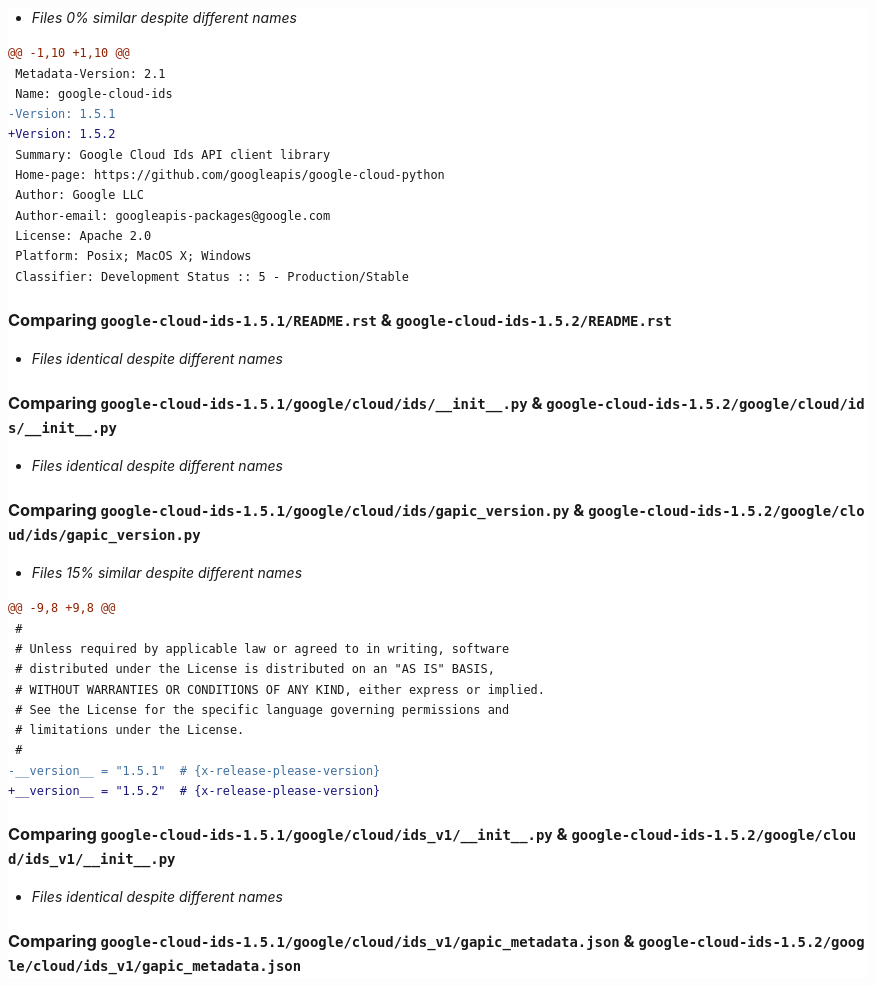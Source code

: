  * *Files 0% similar despite different names*

```diff
@@ -1,10 +1,10 @@
 Metadata-Version: 2.1
 Name: google-cloud-ids
-Version: 1.5.1
+Version: 1.5.2
 Summary: Google Cloud Ids API client library
 Home-page: https://github.com/googleapis/google-cloud-python
 Author: Google LLC
 Author-email: googleapis-packages@google.com
 License: Apache 2.0
 Platform: Posix; MacOS X; Windows
 Classifier: Development Status :: 5 - Production/Stable
```

### Comparing `google-cloud-ids-1.5.1/README.rst` & `google-cloud-ids-1.5.2/README.rst`

 * *Files identical despite different names*

### Comparing `google-cloud-ids-1.5.1/google/cloud/ids/__init__.py` & `google-cloud-ids-1.5.2/google/cloud/ids/__init__.py`

 * *Files identical despite different names*

### Comparing `google-cloud-ids-1.5.1/google/cloud/ids/gapic_version.py` & `google-cloud-ids-1.5.2/google/cloud/ids/gapic_version.py`

 * *Files 15% similar despite different names*

```diff
@@ -9,8 +9,8 @@
 #
 # Unless required by applicable law or agreed to in writing, software
 # distributed under the License is distributed on an "AS IS" BASIS,
 # WITHOUT WARRANTIES OR CONDITIONS OF ANY KIND, either express or implied.
 # See the License for the specific language governing permissions and
 # limitations under the License.
 #
-__version__ = "1.5.1"  # {x-release-please-version}
+__version__ = "1.5.2"  # {x-release-please-version}
```

### Comparing `google-cloud-ids-1.5.1/google/cloud/ids_v1/__init__.py` & `google-cloud-ids-1.5.2/google/cloud/ids_v1/__init__.py`

 * *Files identical despite different names*

### Comparing `google-cloud-ids-1.5.1/google/cloud/ids_v1/gapic_metadata.json` & `google-cloud-ids-1.5.2/google/cloud/ids_v1/gapic_metadata.json`
